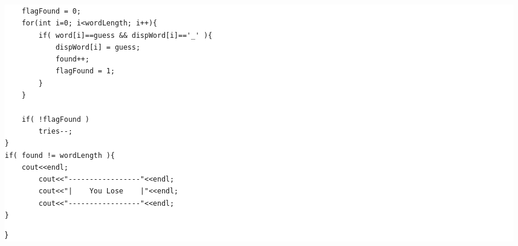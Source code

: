 		flagFound = 0;
		for(int i=0; i<wordLength; i++){
			if( word[i]==guess && dispWord[i]=='_' ){
				dispWord[i] = guess;
				found++;
				flagFound = 1; 
			}
		}
		 
		if( !flagFound )
			tries--;
	}
	if( found != wordLength ){
		cout<<endl;
			cout<<"-----------------"<<endl;
			cout<<"|    You Lose    |"<<endl;
			cout<<"-----------------"<<endl;
	}
	
	
}
